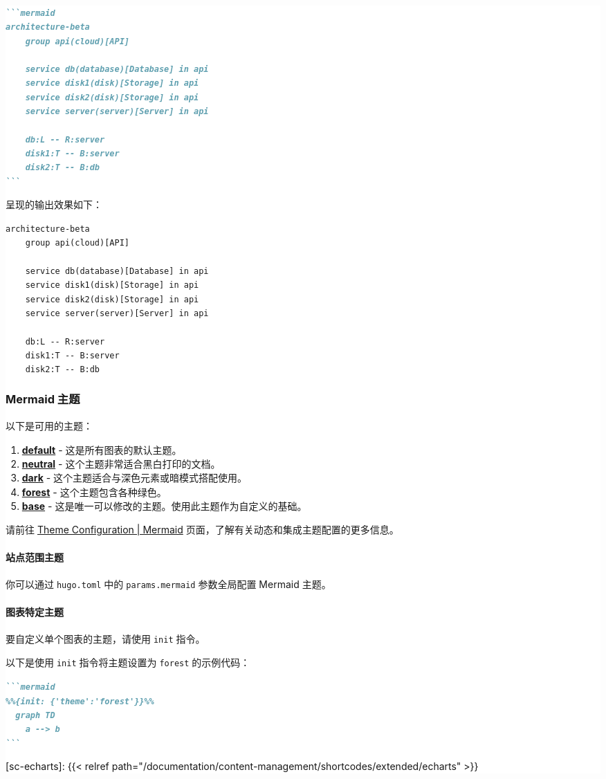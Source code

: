````markdown
```mermaid
architecture-beta
    group api(cloud)[API]

    service db(database)[Database] in api
    service disk1(disk)[Storage] in api
    service disk2(disk)[Storage] in api
    service server(server)[Server] in api

    db:L -- R:server
    disk1:T -- B:server
    disk2:T -- B:db
```
````

呈现的输出效果如下：

```mermaid
architecture-beta
    group api(cloud)[API]

    service db(database)[Database] in api
    service disk1(disk)[Storage] in api
    service disk2(disk)[Storage] in api
    service server(server)[Server] in api

    db:L -- R:server
    disk1:T -- B:server
    disk2:T -- B:db
```

### Mermaid 主题

以下是可用的主题：

1. [**default**][theme-default] - 这是所有图表的默认主题。
2. [**neutral**][theme-neutral] - 这个主题非常适合黑白打印的文档。
3. [**dark**][theme-dark] - 这个主题适合与深色元素或暗模式搭配使用。
4. [**forest**][theme-forest] - 这个主题包含各种绿色。
5. [**base**][theme-base] - 这是唯一可以修改的主题。使用此主题作为自定义的基础。

请前往 [Theme Configuration | Mermaid][mermaid-theming] 页面，了解有关动态和集成主题配置的更多信息。

#### 站点范围主题

你可以通过 `hugo.toml` 中的 `params.mermaid` 参数全局配置 Mermaid 主题。

#### 图表特定主题

要自定义单个图表的主题，请使用 `init` 指令。

以下是使用 `init` 指令将主题设置为 `forest` 的示例代码：

````markdown
```mermaid
%%{init: {'theme':'forest'}}%%
  graph TD
    a --> b
```
````


[goat]: https://github.com/bep/goat
[markdeep]: https://casual-effects.com/markdeep/
[goat-examples]: https://github.com/bep/goat/tree/master/examples
[mermaid]: https://mermaid.js.org/
[mermaid-flowchart]: https://mermaid.js.org/syntax/flowchart.html
[mermaid-sequenceDiagram]: https://mermaid.js.org/syntax/sequenceDiagram.html
[mermaid-classDiagram]: https://mermaid.js.org/syntax/classDiagram.html
[mermaid-stateDiagram]: https://mermaid.js.org/syntax/stateDiagram.html
[mermaid-entityRelationshipDiagram]: https://mermaid.js.org/syntax/entityRelationshipDiagram.html
[mermaid-user-journey]: https://mermaid.js.org/syntax/userJourney.html
[mermaid-gantt]: https://mermaid.js.org/syntax/gantt.html
[mermaid-pie]: https://mermaid.js.org/syntax/pie.html
[mermaid-quadrant]: https://mermaid.js.org/syntax/quadrantChart.html
[mermaid-requirementDiagram]: https://mermaid.js.org/syntax/requirementDiagram.html
[mermaid-gitgraph]: https://mermaid.js.org/syntax/gitgraph.html
[mermaid-c4]: https://mermaid.js.org/syntax/c4.html
[mermaid-mindmap]: https://mermaid.js.org/syntax/mindmap.html
[mermaid-timeline]: https://mermaid.js.org/syntax/timeline.html
[mermaid-sankey]: https://mermaid.js.org/syntax/sankey.html
[mermaid-xy-chart]: https://mermaid.js.org/syntax/xyChart.html
[mermaid-block-diagram]: https://mermaid.js.org/syntax/block.html
[mermaid-packet]: https://mermaid.js.org/syntax/packet.html
[mermaid-architecture]: https://mermaid.js.org/syntax/architecture.html
[theme-default]: https://github.com/mermaid-js/mermaid/blob/develop/packages/mermaid/src/themes/theme-default.js
[theme-neutral]: https://github.com/mermaid-js/mermaid/blob/develop/packages/mermaid/src/themes/theme-neutral.js
[theme-dark]: https://github.com/mermaid-js/mermaid/blob/develop/packages/mermaid/src/themes/theme-dark.js
[theme-forest]: https://github.com/mermaid-js/mermaid/blob/develop/packages/mermaid/src/themes/theme-forest.js
[theme-base]: https://github.com/mermaid-js/mermaid/blob/develop/packages/mermaid/src/themes/theme-base.js
[mermaid-theming]: https://mermaid.js.org/config/theming.html
[echarts]: https://echarts.apache.org/
[sc-echarts]: {{< relref path="/documentation/content-management/shortcodes/extended/echarts" >}}
